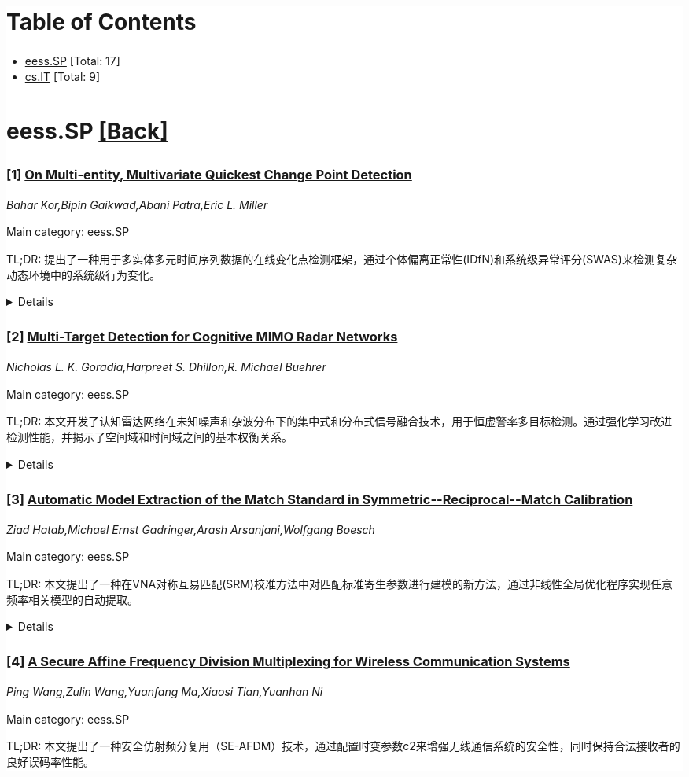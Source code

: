 <div id=toc></div>

# Table of Contents

- [eess.SP](#eess.SP) [Total: 17]
- [cs.IT](#cs.IT) [Total: 9]


<div id='eess.SP'></div>

# eess.SP [[Back]](#toc)

### [1] [On Multi-entity, Multivariate Quickest Change Point Detection](https://arxiv.org/abs/2509.18310)
*Bahar Kor,Bipin Gaikwad,Abani Patra,Eric L. Miller*

Main category: eess.SP

TL;DR: 提出了一种用于多实体多元时间序列数据的在线变化点检测框架，通过个体偏离正常性(IDfN)和系统级异常评分(SWAS)来检测复杂动态环境中的系统级行为变化。


<details><summary>Details</summary></details>


### [2] [Multi-Target Detection for Cognitive MIMO Radar Networks](https://arxiv.org/abs/2509.18381)
*Nicholas L. K. Goradia,Harpreet S. Dhillon,R. Michael Buehrer*

Main category: eess.SP

TL;DR: 本文开发了认知雷达网络在未知噪声和杂波分布下的集中式和分布式信号融合技术，用于恒虚警率多目标检测。通过强化学习改进检测性能，并揭示了空间域和时间域之间的基本权衡关系。


<details><summary>Details</summary></details>


### [3] [Automatic Model Extraction of the Match Standard in Symmetric--Reciprocal--Match Calibration](https://arxiv.org/abs/2509.18426)
*Ziad Hatab,Michael Ernst Gadringer,Arash Arsanjani,Wolfgang Boesch*

Main category: eess.SP

TL;DR: 本文提出了一种在VNA对称互易匹配(SRM)校准方法中对匹配标准寄生参数进行建模的新方法，通过非线性全局优化程序实现任意频率相关模型的自动提取。


<details><summary>Details</summary></details>


### [4] [A Secure Affine Frequency Division Multiplexing for Wireless Communication Systems](https://arxiv.org/abs/2509.18555)
*Ping Wang,Zulin Wang,Yuanfang Ma,Xiaosi Tian,Yuanhan Ni*

Main category: eess.SP

TL;DR: 本文提出了一种安全仿射频分复用（SE-AFDM）技术，通过配置时变参数c2来增强无线通信系统的安全性，同时保持合法接收者的良好误码率性能。
